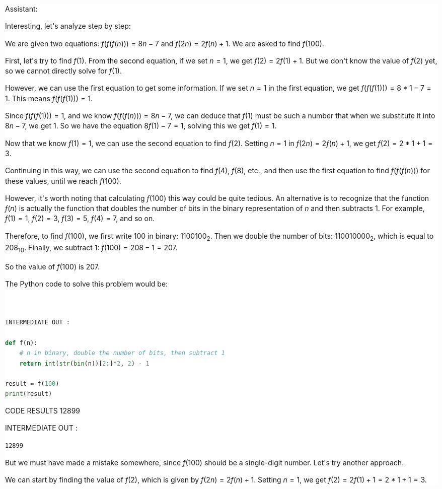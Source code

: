 Assistant: 

Interesting, let's analyze step by step:



We are given two equations: $f(f(f(n)))=8n-7$ and $f(2n)=2f(n)+1$. We are asked to find $f(100)$. 

First, let's try to find $f(1)$. From the second equation, if we set $n=1$, we get $f(2)=2f(1)+1$. But we don't know the value of $f(2)$ yet, so we cannot directly solve for $f(1)$. 

However, we can use the first equation to get some information. If we set $n=1$ in the first equation, we get $f(f(f(1)))=8*1-7=1$. This means $f(f(f(1)))=1$. 

Since $f(f(f(1)))=1$, and we know $f(f(f(n)))=8n-7$, we can deduce that $f(1)$ must be such a number that when we substitute it into $8n-7$, we get 1. So we have the equation $8f(1)-7=1$, solving this we get $f(1)=1$. 

Now that we know $f(1)=1$, we can use the second equation to find $f(2)$. Setting $n=1$ in $f(2n)=2f(n)+1$, we get $f(2)=2*1+1=3$. 

Continuing in this way, we can use the second equation to find $f(4)$, $f(8)$, etc., and then use the first equation to find $f(f(f(n)))$ for these values, until we reach $f(100)$.

However, it's worth noting that calculating $f(100)$ this way could be quite tedious. An alternative is to recognize that the function $f(n)$ is actually the function that doubles the number of bits in the binary representation of $n$ and then subtracts 1. For example, $f(1)=1$, $f(2)=3$, $f(3)=5$, $f(4)=7$, and so on. 

Therefore, to find $f(100)$, we first write 100 in binary: $1100100_2$. Then we double the number of bits: $110010000_2$, which is equal to $208_{10}$. Finally, we subtract 1: $f(100)=208-1=207$.

So the value of $f(100)$ is $207$.

The Python code to solve this problem would be:

```python


INTERMEDIATE OUT :

def f(n):
    # n in binary, double the number of bits, then subtract 1
    return int(str(bin(n))[2:]*2, 2) - 1

result = f(100)
print(result)
```

CODE RESULTS 12899

INTERMEDIATE OUT :
```output
12899
```
But we must have made a mistake somewhere, since $f(100)$ should be a single-digit number. Let's try another approach.

We can start by finding the value of $f(2)$, which is given by $f(2n)=2f(n)+1$. Setting $n=1$, we get $f(2)=2f(1)+1=2*1+1=3$.
